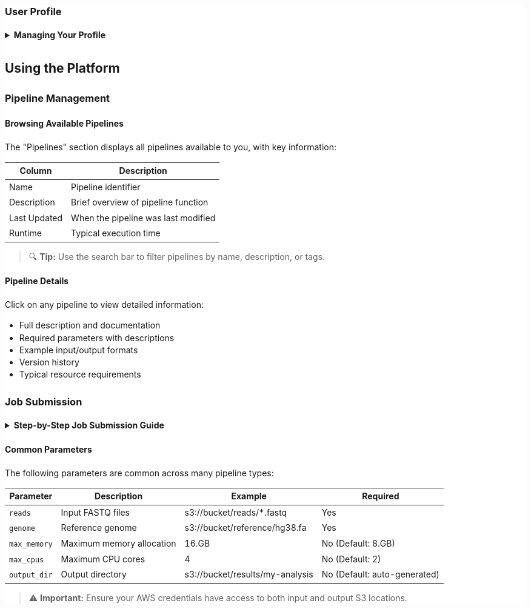 ### User Profile

<details><summary><strong>Managing Your Profile</strong></summary></details>

## Using the Platform

### Pipeline Management

#### Browsing Available Pipelines

The "Pipelines" section displays all pipelines available to you, with key information:

| Column | Description |
|--------|-------------|
| Name | Pipeline identifier |
| Description | Brief overview of pipeline function |
| Last Updated | When the pipeline was last modified |
| Runtime | Typical execution time |

> 🔍 **Tip:** Use the search bar to filter pipelines by name, description, or tags.

#### Pipeline Details

Click on any pipeline to view detailed information:

- Full description and documentation
- Required parameters with descriptions
- Example input/output formats
- Version history
- Typical resource requirements

### Job Submission

<details><summary><strong>Step-by-Step Job Submission Guide</strong></summary></details>

#### Common Parameters

The following parameters are common across many pipeline types:

| Parameter | Description | Example | Required |
|-----------|-------------|---------|----------|
| `reads` | Input FASTQ files | s3://bucket/reads/*.fastq | Yes |
| `genome` | Reference genome | s3://bucket/reference/hg38.fa | Yes |
| `max_memory` | Maximum memory allocation | 16.GB | No (Default: 8.GB) |
| `max_cpus` | Maximum CPU cores | 4 | No (Default: 2) |
| `output_dir` | Output directory | s3://bucket/results/my-analysis | No (Default: auto-generated) |

> ⚠️ **Important:** Ensure your AWS credentials have access to both input and output S3 locations.
